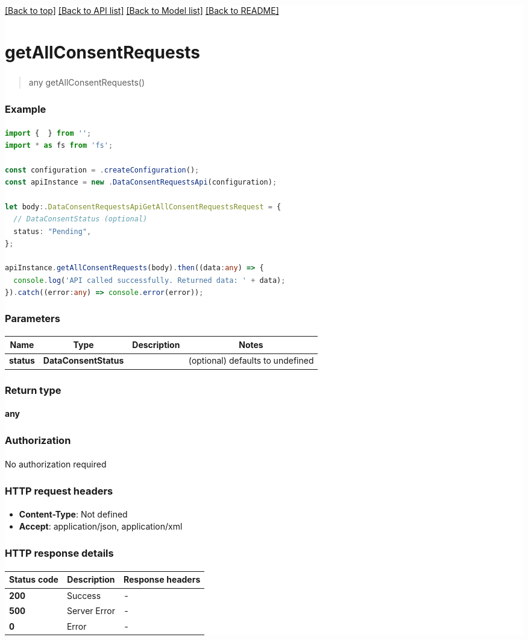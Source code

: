 [[Back to top]](#) [[Back to API list]](README.md#documentation-for-api-endpoints) [[Back to Model list]](README.md#documentation-for-models) [[Back to README]](README.md)

# **getAllConsentRequests**
> any getAllConsentRequests()


### Example


```typescript
import {  } from '';
import * as fs from 'fs';

const configuration = .createConfiguration();
const apiInstance = new .DataConsentRequestsApi(configuration);

let body:.DataConsentRequestsApiGetAllConsentRequestsRequest = {
  // DataConsentStatus (optional)
  status: "Pending",
};

apiInstance.getAllConsentRequests(body).then((data:any) => {
  console.log('API called successfully. Returned data: ' + data);
}).catch((error:any) => console.error(error));
```


### Parameters

Name | Type | Description  | Notes
------------- | ------------- | ------------- | -------------
 **status** | **DataConsentStatus** |  | (optional) defaults to undefined


### Return type

**any**

### Authorization

No authorization required

### HTTP request headers

 - **Content-Type**: Not defined
 - **Accept**: application/json, application/xml


### HTTP response details
| Status code | Description | Response headers |
|-------------|-------------|------------------|
**200** | Success |  -  |
**500** | Server Error |  -  |
**0** | Error |  -  |
